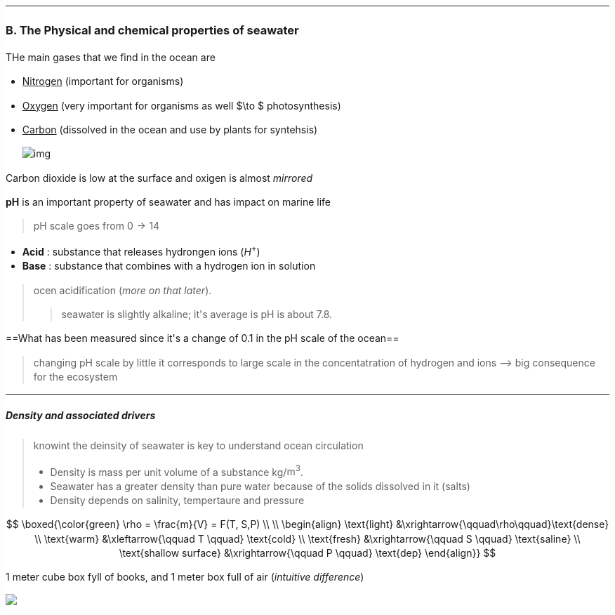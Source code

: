 ___

### B. The Physical and chemical properties of seawater

THe main gases that we find in the ocean are 

- <u>Nitrogen</u> (important for organisms)

- <u>Oxygen</u> (very important for organisms as well $\to $ photosynthesis) 

- <u>Carbon</u> (dissolved in the ocean and use by plants for syntehsis)

  ![img](https://i.gyazo.com/c3d9d2249eac689efd055747bcfe7fd5.png)

Carbon dioxide is low at the surface and oxigen is almost *mirrored* 

**pH** is an important property of seawater and has impact on marine life 

> pH scale goes from $0 \to 14$ 

- **Acid** : substance that releases hydrongen ions ($H^{+}$)
- **Base** : substance that combines with a hydrogen ion in solution

> ocen acidification (*more on that later*).
>
> > seawater is slightly alkaline; it's average is pH is about $7.8$. 

==What has been measured since it's a change of 0.1 in the pH scale of the ocean==

> changing pH scale by little it corresponds to large scale in the concentatration of hydrogen and ions --> big consequence for the ecosystem 

___

##### Density and associated drivers

> knowint the deinsity of seawater is key to understand ocean circulation 
>
> - Density is mass per unit volume of a substance kg/$\text{m}^{3}$. 
> - Seawater has a greater density than pure water because of the solids dissolved in it (salts)
> - Density depends on salinity, tempertaure and pressure

$$
\boxed{\color{green} \rho = \frac{m}{V} 
= F(T, S,P) \\
\\
\begin{align} 
\text{light} &\xrightarrow{\qquad\rho\qquad}\text{dense} \\
\text{warm} &\xleftarrow{\qquad T \qquad} \text{cold} \\
\text{fresh} &\xrightarrow{\qquad S \qquad} \text{saline} \\
\text{shallow surface} &\xrightarrow{\qquad P \qquad} \text{dep}
\end{align}}
$$

1 meter cube box fyll of books, and 1 meter box full of air (*intuitive difference*)

![](https://i.gyazo.com/91052e69c1325e8165c242786b418048.png)
